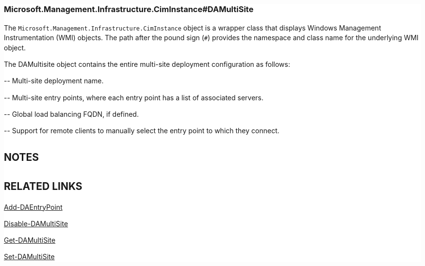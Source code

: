 ### Microsoft.Management.Infrastructure.CimInstance#DAMultiSite

The `Microsoft.Management.Infrastructure.CimInstance` object is a wrapper class that displays Windows Management Instrumentation (WMI) objects.
The path after the pound sign (`#`) provides the namespace and class name for the underlying WMI object.

The DAMultisite object contains the entire multi-site deployment configuration as follows:

 -- Multi-site deployment name.

 -- Multi-site entry points, where each entry point has a list of associated servers.

 -- Global load balancing FQDN, if defined.

 -- Support for remote clients to manually select the entry point to which they connect.

## NOTES

## RELATED LINKS

[Add-DAEntryPoint](./Add-DAEntryPoint.md)

[Disable-DAMultiSite](./Disable-DAMultiSite.md)

[Get-DAMultiSite](./Get-DAMultiSite.md)

[Set-DAMultiSite](./Set-DAMultiSite.md)

